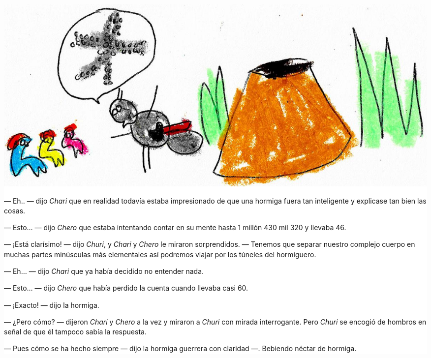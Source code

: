 ![image alt text](/assets/image_52.jpg)

— Eh.. — dijo *Chari* que en realidad todavía estaba impresionado de que una hormiga fuera tan inteligente y explicase tan bien las cosas.

— Esto… — dijo *Chero* que estaba intentando contar en su mente hasta 1 millón 430 mil 320 y llevaba 46.

— ¡Está clarísimo! — dijo *Churi*, y *Chari* y *Chero* le miraron sorprendidos. — Tenemos que separar nuestro complejo cuerpo en muchas partes minúsculas más elementales así podremos viajar por los túneles del hormiguero.

— Eh… — dijo *Chari* que ya había decidido no entender nada.

— Esto… — dijo *Chero* que había perdido la cuenta cuando llevaba casi 60.

— ¡Exacto! — dijo la hormiga.

— ¿Pero cómo? — dijeron *Chari* y *Chero* a la vez y miraron a *Churi* con mirada interrogante. Pero *Churi* se encogió de hombros en señal de que él tampoco sabía la respuesta.

— Pues cómo se ha hecho siempre — dijo la hormiga guerrera con claridad —. Bebiendo néctar de hormiga.
